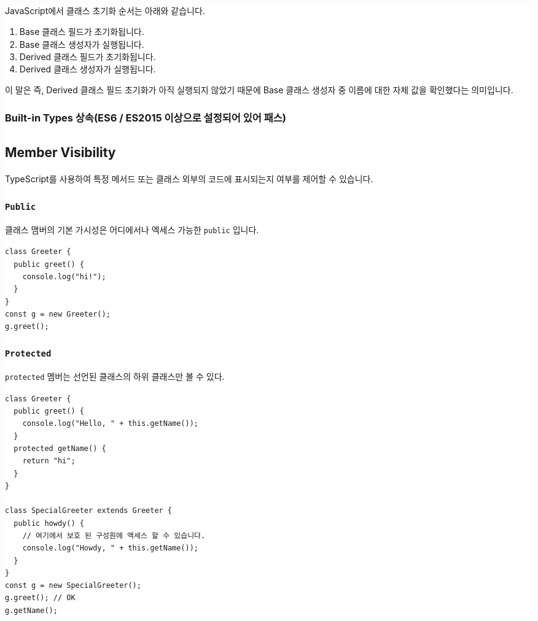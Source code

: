 JavaScript에서 클래스 초기화 순서는 아래와 같습니다.

1. Base 클래스 필드가 초기화됩니다.
2. Base 클래스 생성자가 실행됩니다.
3. Derived 클래스 필드가 초기화됩니다.
4. Derived 클래스 생성자가 실행됩니다.

이 말은 즉, Derived 클래스 필드 초기화가 아직 실행되지 않았기 때문에 Base 클래스 생성자 중 이름에 대한 자체 값을 확인했다는 의미입니다.

### Built-in Types 상속(ES6 / ES2015 이상으로 설정되어 있어 패스)

## Member Visibility

TypeScript를 사용하여 특정 메서드 또는 클래스 외부의 코드에 표시되는지 여부를 제어할 수 있습니다.

### `Public`

클래스 맴버의 기본 가시성은 어디에서나 엑세스 가능한 `public` 입니다.

```tsx
class Greeter {
  public greet() {
    console.log("hi!");
  }
}
const g = new Greeter();
g.greet();
```

### `Protected`

`protected` 멤버는 선언된 클래스의 하위 클래스만 볼 수 있다.

```tsx
class Greeter {
  public greet() {
    console.log("Hello, " + this.getName());
  }
  protected getName() {
    return "hi";
  }
}

class SpecialGreeter extends Greeter {
  public howdy() {
    // 여기에서 보호 된 구성원에 액세스 할 수 있습니다.
    console.log("Howdy, " + this.getName());
  }
}
const g = new SpecialGreeter();
g.greet(); // OK
g.getName();
```
